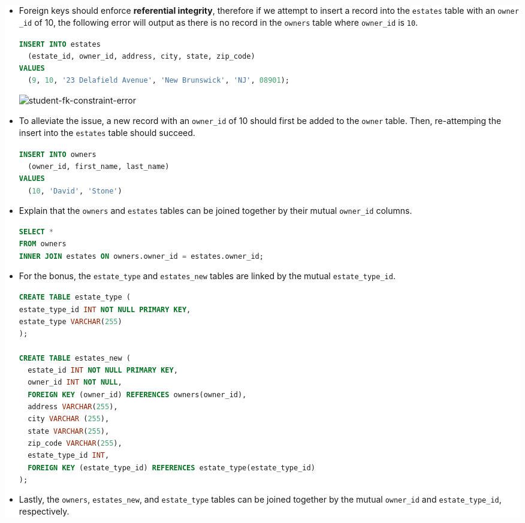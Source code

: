 * Foreign keys should enforce **referential integrity**, therefore if we attempt to insert a record into the `estates` table with an `owner_id` of 10, the following error will output as there is no record in the `owners` table where `owner_id` is `10`.

  ```sql
  INSERT INTO estates
    (estate_id, owner_id, address, city, state, zip_code)
  VALUES
    (9, 10, '23 Delafield Avenue', 'New Brunswick', 'NJ', 08901);
  ```

  ![student-fk-constraint-error](Images/student-fk-constraint-error.png)

* To alleviate the issue, a new record with an `owner_id` of 10 should first be added to the `owner` table. Then, re-attemping the insert into the `estates` table should succeed.

  ```sql
  INSERT INTO owners
    (owner_id, first_name, last_name)
  VALUES
    (10, 'David', 'Stone')
  ```

* Explain that the `owners` and `estates` tables can be joined together by their mutual `owner_id` columns.

  ```sql
  SELECT *
  FROM owners
  INNER JOIN estates ON owners.owner_id = estates.owner_id;
  ```

* For the bonus, the `estate_type` and `estates_new` tables are linked by the mutual `estate_type_id`.

  ```sql
  CREATE TABLE estate_type (
  estate_type_id INT NOT NULL PRIMARY KEY,
  estate_type VARCHAR(255)
  );

  CREATE TABLE estates_new (
    estate_id INT NOT NULL PRIMARY KEY,
    owner_id INT NOT NULL,
    FOREIGN KEY (owner_id) REFERENCES owners(owner_id),
    address VARCHAR(255),
    city VARCHAR (255),
    state VARCHAR(255),
    zip_code VARCHAR(255),
    estate_type_id INT,
    FOREIGN KEY (estate_type_id) REFERENCES estate_type(estate_type_id)
  );
  ```

* Lastly, the `owners`, `estates_new`, and `estate_type` tables can be joined together by the mutual `owner_id` and `estate_type_id`, respectively.
